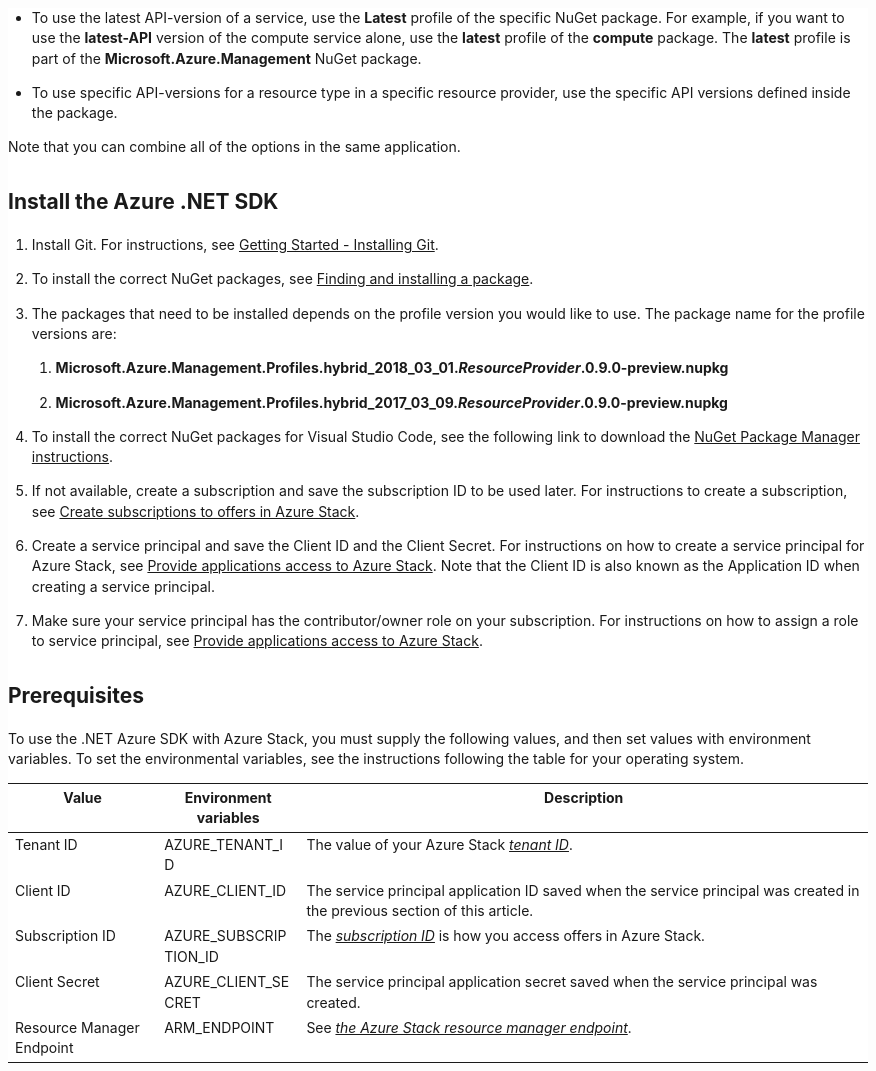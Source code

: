 -   To use the latest API-version of a service, use the **Latest** profile of the specific NuGet package. For example, if you want to use the **latest-API** version of the compute service alone, use the **latest** profile of the **compute** package. The **latest** profile is part of the **Microsoft.Azure.Management** NuGet package.

-   To use specific API-versions for a resource type in a specific resource provider, use the specific API versions defined inside the package.

Note that you can combine all of the options in the same application.

## Install the Azure .NET SDK

1.  Install Git. For instructions, see [Getting Started - Installing Git][].

2.  To install the correct NuGet packages, see [Finding and installing a package][].

3.  The packages that need to be installed depends on the profile version you would like to use. The package name for the profile versions are:

    1.  **Microsoft.Azure.Management.Profiles.hybrid\_2018\_03\_01.*ResourceProvider*.0.9.0-preview.nupkg**

    2.  **Microsoft.Azure.Management.Profiles.hybrid\_2017\_03\_09.*ResourceProvider*.0.9.0-preview.nupkg**

4.  To install the correct NuGet packages for Visual Studio Code, see the following link to download the [NuGet Package Manager instructions][].

5.  If not available, create a subscription and save the subscription ID to be used later. For instructions to create a subscription, see [Create subscriptions to offers in Azure Stack][].

6.  Create a service principal and save the Client ID and the Client Secret. For instructions on how to create a service principal for Azure Stack, see [Provide applications access to Azure Stack][]. Note that the Client ID is also known as the Application ID when creating a service principal.

7.  Make sure your service principal has the contributor/owner role on your subscription. For instructions on how to assign a role to service principal, see [Provide applications access to Azure Stack][].

## Prerequisites

To use the .NET Azure SDK with Azure Stack, you must supply the following values, and then set values with environment variables. To set the environmental variables, see the instructions following the table for your operating system.

| Value                     | Environment variables   | Description                                                                                                             |
|---------------------------|-------------------------|-------------------------------------------------------------------------------------------------------------------------|
| Tenant ID                 | AZURE\_TENANT\_ID       | The value of your Azure Stack [*tenant ID*][].                                                                          |
| Client ID                 | AZURE\_CLIENT\_ID       | The service principal application ID saved when the service principal was created in the previous section of this article. |
| Subscription ID           | AZURE\_SUBSCRIPTION\_ID | The [*subscription ID*][] is how you access offers in Azure Stack.                                                      |
| Client Secret             | AZURE\_CLIENT\_SECRET   | The service principal application secret saved when the service principal was created.                                      |
| Resource Manager Endpoint | ARM\_ENDPOINT           | See [*the Azure Stack resource manager endpoint*][].                                                                    |


  [Getting Started - Installing Git]: https://git-scm.com/book/en/v2/Getting-Started-Installing-Git
  [Finding and installing a package]: /nuget/tools/package-manager-ui
  [NuGet Package Manager instructions]: https://marketplace.visualstudio.com/items?itemName=jmrog.vscode-nuget-package-manager
  [Create subscriptions to offers in Azure Stack]: ../azure-stack-subscribe-plan-provision-vm.md
  [Provide applications access to Azure Stack]: ../azure-stack-create-service-principals.md
  [*tenant ID*]: ../azure-stack-identity-overview.md
  [*subscription ID*]: ../azure-stack-plan-offer-quota-overview.md#subscriptions
  [*the Azure Stack resource manager endpoint*]: ../user/azure-stack-version-profiles-ruby.md#the-azure-stack-resource-manager-endpoint
  [Summary of API profiles]: ../user/azure-stack-version-profiles.md#summary-of-api-profiles
  [Test Project to Virtual Machine, vNet, resource groups, and storage account]: https://github.com/seyadava/azure-sdk-for-net-samples/tree/master/TestProject
  [Use Azure PowerShell to create a service principal with a certificate]: ../azure-stack-create-service-principals.md
  [Run unit tests with Test Explorer.]: /visualstudio/test/run-unit-tests-with-test-explorer?view=vs-2017